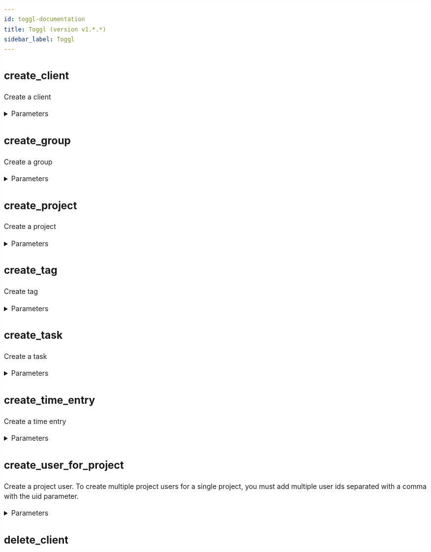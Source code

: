 ```yaml
---
id: toggl-documentation
title: Toggl (version v1.*.*)
sidebar_label: Toggl
---
```


## create_client

Create a client

<details><summary>Parameters</summary></details>

## create_group

Create a group

<details><summary>Parameters</summary></details>

## create_project

Create a project

<details><summary>Parameters</summary></details>

## create_tag

Create tag

<details><summary>Parameters</summary></details>

## create_task

Create a task

<details><summary>Parameters</summary></details>

## create_time_entry

Create a time entry

<details><summary>Parameters</summary></details>

## create_user_for_project

Create a project user. To create multiple project users for a single project, you must add multiple user ids separated with a comma with the uid parameter.

<details><summary>Parameters</summary></details>

## delete_client
